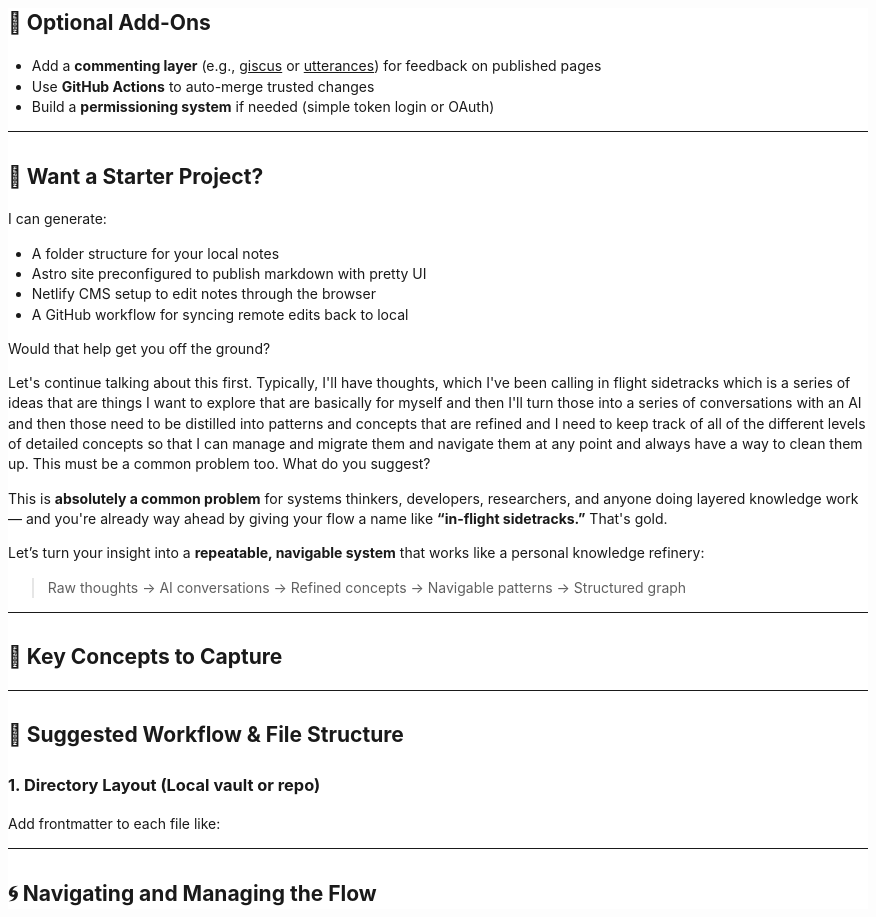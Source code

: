 
## 🧰 Optional Add-Ons

- Add a **commenting layer** (e.g., [giscus](https://giscus.app/) or [utterances](https://utteranc.es/)) for feedback on published pages
- Use **GitHub Actions** to auto-merge trusted changes
- Build a **permissioning system** if needed (simple token login or OAuth)

---

## 🚀 Want a Starter Project?

I can generate:

- A folder structure for your local notes
- Astro site preconfigured to publish markdown with pretty UI
- Netlify CMS setup to edit notes through the browser
- A GitHub workflow for syncing remote edits back to local

Would that help get you off the ground?

Let's continue talking about this first. Typically, I'll have thoughts, which I've been calling in flight sidetracks which is a series of ideas that are things I want to explore that are basically for myself and then I'll turn those into a series of conversations with an AI and then those need to be distilled into patterns and concepts that are refined and I need to keep track of all of the different levels of detailed concepts so that I can manage and migrate them and navigate them at any point and always have a way to clean them up. This must be a common problem too. What do you suggest?

This is **absolutely a common problem** for systems thinkers, developers, researchers, and anyone doing layered knowledge work — and you're already way ahead by giving your flow a name like **“in-flight sidetracks.”** That's gold.

Let’s turn your insight into a **repeatable, navigable system** that works like a personal knowledge refinery:

> Raw thoughts → AI conversations → Refined concepts → Navigable patterns → Structured graph

---

## 🧠 Key Concepts to Capture

---

## 🧰 Suggested Workflow & File Structure

### 1\. Directory Layout (Local vault or repo)

Add frontmatter to each file like:

---

## 🌀 Navigating and Managing the Flow
